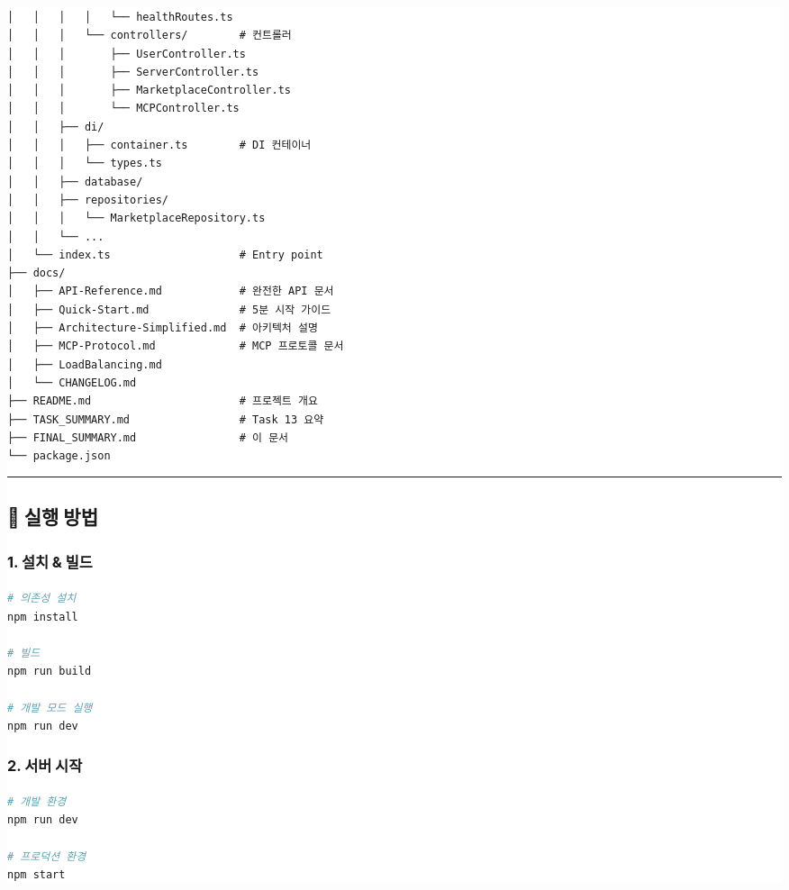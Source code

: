 ```
│   │   │   │   └── healthRoutes.ts
│   │   │   └── controllers/        # 컨트롤러
│   │   │       ├── UserController.ts
│   │   │       ├── ServerController.ts
│   │   │       ├── MarketplaceController.ts
│   │   │       └── MCPController.ts
│   │   ├── di/
│   │   │   ├── container.ts        # DI 컨테이너
│   │   │   └── types.ts
│   │   ├── database/
│   │   ├── repositories/
│   │   │   └── MarketplaceRepository.ts
│   │   └── ...
│   └── index.ts                    # Entry point
├── docs/
│   ├── API-Reference.md            # 완전한 API 문서
│   ├── Quick-Start.md              # 5분 시작 가이드
│   ├── Architecture-Simplified.md  # 아키텍처 설명
│   ├── MCP-Protocol.md             # MCP 프로토콜 문서
│   ├── LoadBalancing.md
│   └── CHANGELOG.md
├── README.md                       # 프로젝트 개요
├── TASK_SUMMARY.md                 # Task 13 요약
├── FINAL_SUMMARY.md                # 이 문서
└── package.json
```

---

## 🚀 실행 방법

### 1. 설치 & 빌드

```bash
# 의존성 설치
npm install

# 빌드
npm run build

# 개발 모드 실행
npm run dev
```

### 2. 서버 시작

```bash
# 개발 환경
npm run dev

# 프로덕션 환경
npm start
```
